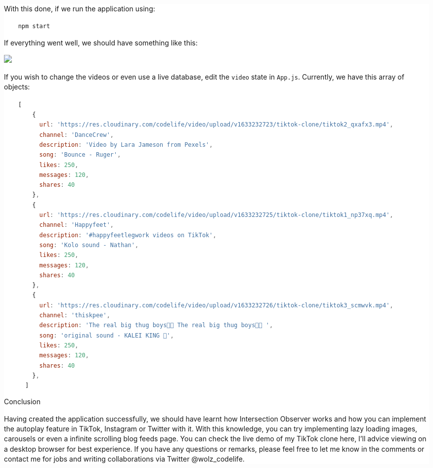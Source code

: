 With this done, if we run the application using:

```shell
    npm start
```

If everything went well, we should have something like this:


![](https://paper-attachments.dropbox.com/s_27F54750736534E986D2E60F6C3491B4AFF8491308890171E1134DE46933F221_1633236840410_GIF-2021-10-03-05-51-59.gif)


If you wish to change the videos or even use a live database, edit the `video` state in `App.js`. Currently, we have this array of objects:

```Javascript
    [
        {
          url: 'https://res.cloudinary.com/codelife/video/upload/v1633232723/tiktok-clone/tiktok2_qxafx3.mp4',
          channel: 'DanceCrew',
          description: 'Video by Lara Jameson from Pexels',
          song: 'Bounce - Ruger',
          likes: 250,
          messages: 120,
          shares: 40
        },
        {
          url: 'https://res.cloudinary.com/codelife/video/upload/v1633232725/tiktok-clone/tiktok1_np37xq.mp4',
          channel: 'Happyfeet',
          description: '#happyfeetlegwork videos on TikTok',
          song: 'Kolo sound - Nathan',
          likes: 250,
          messages: 120,
          shares: 40
        },
        {
          url: 'https://res.cloudinary.com/codelife/video/upload/v1633232726/tiktok-clone/tiktok3_scmwvk.mp4',
          channel: 'thiskpee',
          description: 'The real big thug boys💛🦋 The real big thug boys💛🦋 ',
          song: 'original sound - KALEI KING 🦋',
          likes: 250,
          messages: 120,
          shares: 40
        },
      ]
```

Conclusion

Having created the application successfully, we should have learnt how Intersection Observer works and how you can implement the autoplay feature in TikTok, Instagram or Twitter with it.
With this knowledge, you can try implementing lazy loading images, carousels or even a infinite scrolling blog feeds page.
You can check the live demo of my TikTok clone here, I’ll advice viewing on a desktop browser for best experience. 
If you have any questions or remarks, please feel free to let me know in the comments or contact me for jobs and writing collaborations via Twitter @wolz_codelife.

